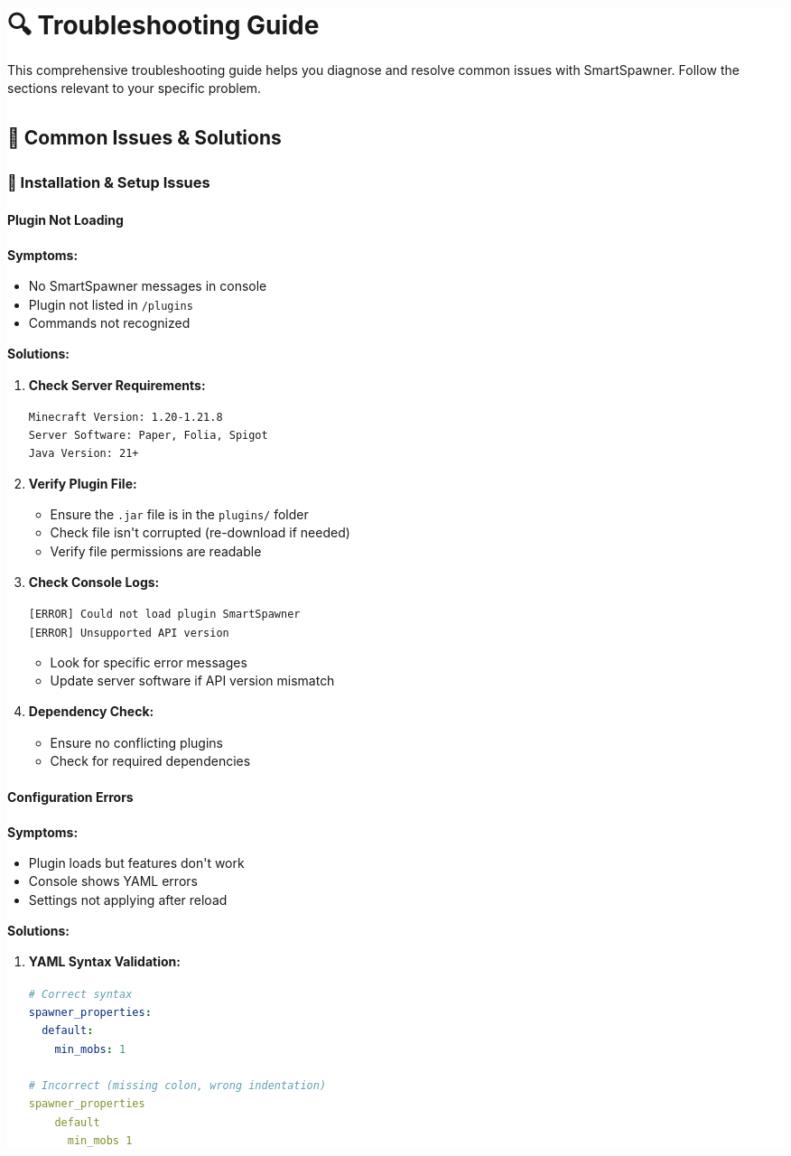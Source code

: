 # 🔍 Troubleshooting Guide

This comprehensive troubleshooting guide helps you diagnose and resolve common issues with SmartSpawner. Follow the sections relevant to your specific problem.

## 🚨 Common Issues & Solutions

### 🔧 Installation & Setup Issues

#### Plugin Not Loading
**Symptoms:**
- No SmartSpawner messages in console
- Plugin not listed in `/plugins`
- Commands not recognized

**Solutions:**
1. **Check Server Requirements:**
   ```
   Minecraft Version: 1.20-1.21.8
   Server Software: Paper, Folia, Spigot
   Java Version: 21+
   ```

2. **Verify Plugin File:**
   - Ensure the `.jar` file is in the `plugins/` folder
   - Check file isn't corrupted (re-download if needed)
   - Verify file permissions are readable

3. **Check Console Logs:**
   ```
   [ERROR] Could not load plugin SmartSpawner
   [ERROR] Unsupported API version
   ```
   - Look for specific error messages
   - Update server software if API version mismatch

4. **Dependency Check:**
   - Ensure no conflicting plugins
   - Check for required dependencies

#### Configuration Errors
**Symptoms:**
- Plugin loads but features don't work
- Console shows YAML errors
- Settings not applying after reload

**Solutions:**
1. **YAML Syntax Validation:**
   ```yaml
   # Correct syntax
   spawner_properties:
     default:
       min_mobs: 1
   
   # Incorrect (missing colon, wrong indentation)
   spawner_properties
       default
         min_mobs 1
   ```
